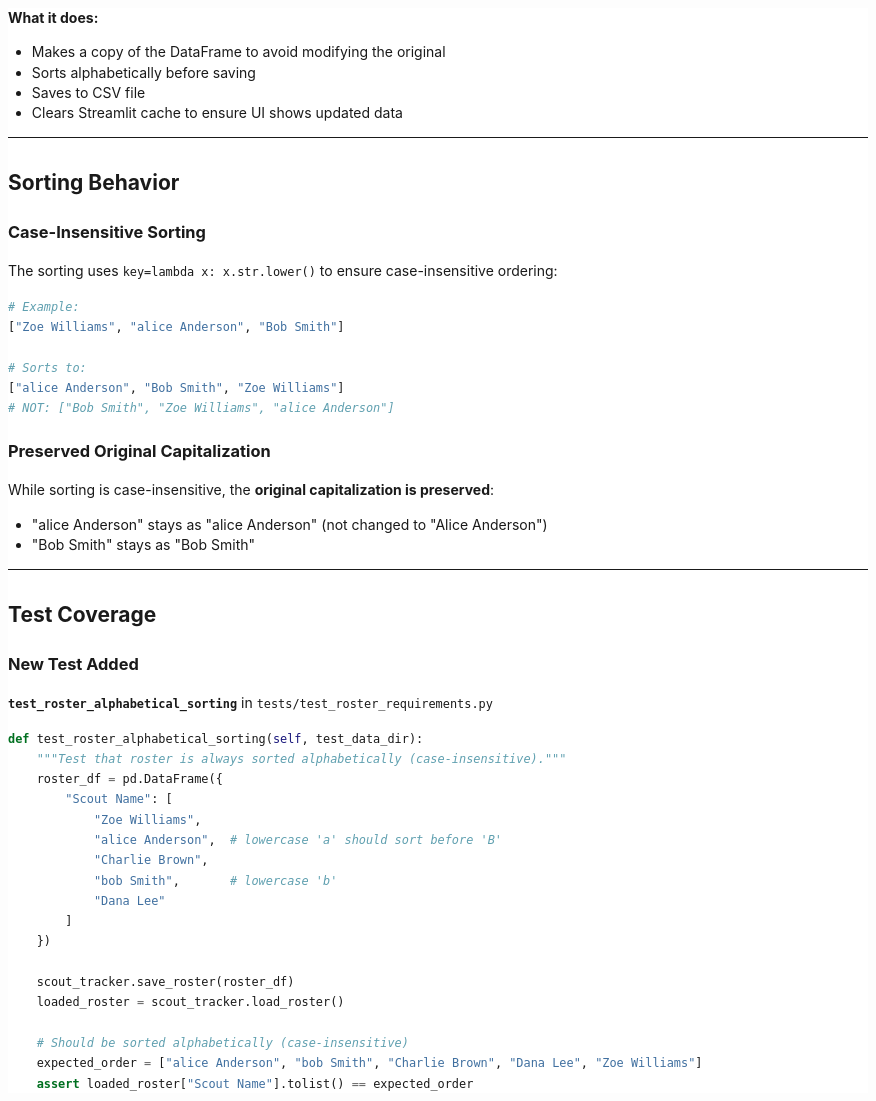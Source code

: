 **What it does:**
- Makes a copy of the DataFrame to avoid modifying the original
- Sorts alphabetically before saving
- Saves to CSV file
- Clears Streamlit cache to ensure UI shows updated data

---

## Sorting Behavior

### Case-Insensitive Sorting

The sorting uses `key=lambda x: x.str.lower()` to ensure case-insensitive ordering:

```python
# Example:
["Zoe Williams", "alice Anderson", "Bob Smith"]

# Sorts to:
["alice Anderson", "Bob Smith", "Zoe Williams"]
# NOT: ["Bob Smith", "Zoe Williams", "alice Anderson"]
```

### Preserved Original Capitalization

While sorting is case-insensitive, the **original capitalization is preserved**:
- "alice Anderson" stays as "alice Anderson" (not changed to "Alice Anderson")
- "Bob Smith" stays as "Bob Smith"

---

## Test Coverage

### New Test Added

**`test_roster_alphabetical_sorting`** in `tests/test_roster_requirements.py`

```python
def test_roster_alphabetical_sorting(self, test_data_dir):
    """Test that roster is always sorted alphabetically (case-insensitive)."""
    roster_df = pd.DataFrame({
        "Scout Name": [
            "Zoe Williams",
            "alice Anderson",  # lowercase 'a' should sort before 'B'
            "Charlie Brown",
            "bob Smith",       # lowercase 'b'
            "Dana Lee"
        ]
    })

    scout_tracker.save_roster(roster_df)
    loaded_roster = scout_tracker.load_roster()

    # Should be sorted alphabetically (case-insensitive)
    expected_order = ["alice Anderson", "bob Smith", "Charlie Brown", "Dana Lee", "Zoe Williams"]
    assert loaded_roster["Scout Name"].tolist() == expected_order
```
